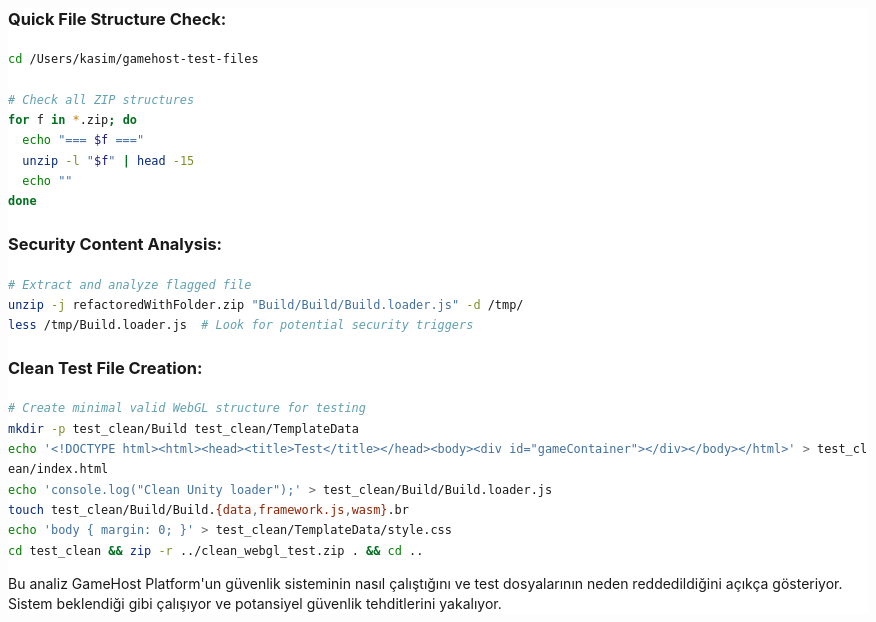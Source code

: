 ### Quick File Structure Check:
```bash
cd /Users/kasim/gamehost-test-files

# Check all ZIP structures
for f in *.zip; do
  echo "=== $f ==="
  unzip -l "$f" | head -15
  echo ""
done
```

### Security Content Analysis:
```bash
# Extract and analyze flagged file
unzip -j refactoredWithFolder.zip "Build/Build/Build.loader.js" -d /tmp/
less /tmp/Build.loader.js  # Look for potential security triggers
```

### Clean Test File Creation:
```bash
# Create minimal valid WebGL structure for testing
mkdir -p test_clean/Build test_clean/TemplateData
echo '<!DOCTYPE html><html><head><title>Test</title></head><body><div id="gameContainer"></div></body></html>' > test_clean/index.html
echo 'console.log("Clean Unity loader");' > test_clean/Build/Build.loader.js
touch test_clean/Build/Build.{data,framework.js,wasm}.br
echo 'body { margin: 0; }' > test_clean/TemplateData/style.css
cd test_clean && zip -r ../clean_webgl_test.zip . && cd ..
```

Bu analiz GameHost Platform'un güvenlik sisteminin nasıl çalıştığını ve test dosyalarının neden reddedildiğini açıkça gösteriyor. Sistem beklendiği gibi çalışıyor ve potansiyel güvenlik tehditlerini yakalıyor. 